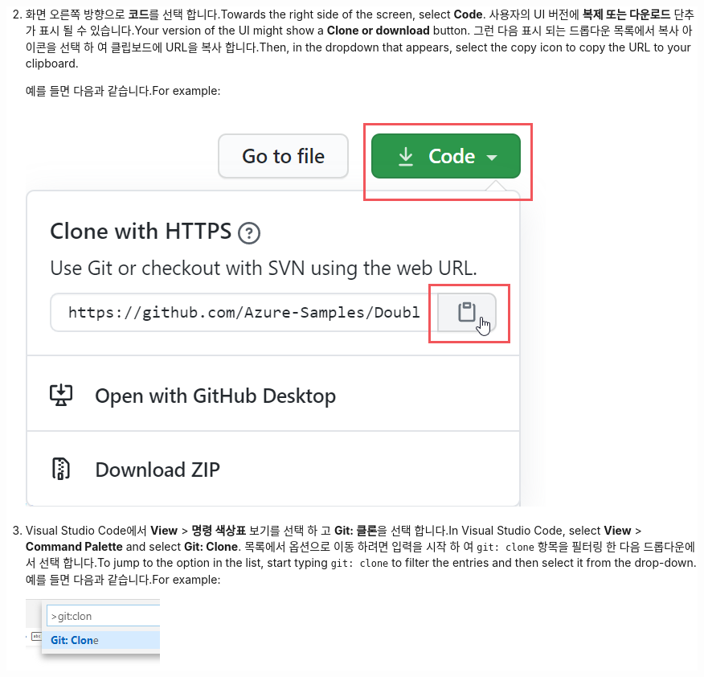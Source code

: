 2. <span data-ttu-id="2de33-210">화면 오른쪽 방향으로 **코드**를 선택 합니다.</span><span class="sxs-lookup"><span data-stu-id="2de33-210">Towards the right side of the screen, select **Code**.</span></span> <span data-ttu-id="2de33-211">사용자의 UI 버전에 **복제 또는 다운로드** 단추가 표시 될 수 있습니다.</span><span class="sxs-lookup"><span data-stu-id="2de33-211">Your version of the UI might show a **Clone or download** button.</span></span> <span data-ttu-id="2de33-212">그런 다음 표시 되는 드롭다운 목록에서 복사 아이콘을 선택 하 여 클립보드에 URL을 복사 합니다.</span><span class="sxs-lookup"><span data-stu-id="2de33-212">Then, in the dropdown that appears, select the copy icon to copy the URL to your clipboard.</span></span>

    <span data-ttu-id="2de33-213">예를 들면 다음과 같습니다.</span><span class="sxs-lookup"><span data-stu-id="2de33-213">For example:</span></span>

   ![GitHub에서 이중 키 암호화 서비스 리포지토리 복제](../media/dke-clone.png)

3. <span data-ttu-id="2de33-215">Visual Studio Code에서 **View** \> **명령 색상표** 보기를 선택 하 고 **Git: 클론**을 선택 합니다.</span><span class="sxs-lookup"><span data-stu-id="2de33-215">In Visual Studio Code, select **View** \> **Command Palette** and select **Git: Clone**.</span></span> <span data-ttu-id="2de33-216">목록에서 옵션으로 이동 하려면 입력을 시작 하 여 `git: clone` 항목을 필터링 한 다음 드롭다운에서 선택 합니다.</span><span class="sxs-lookup"><span data-stu-id="2de33-216">To jump to the option in the list, start typing `git: clone` to filter the entries and then select it from the drop-down.</span></span> <span data-ttu-id="2de33-217">예를 들면 다음과 같습니다.</span><span class="sxs-lookup"><span data-stu-id="2de33-217">For example:</span></span>

   ![Visual Studio Code GIT: Clone 옵션](../media/dke-vscode-clone.png)
